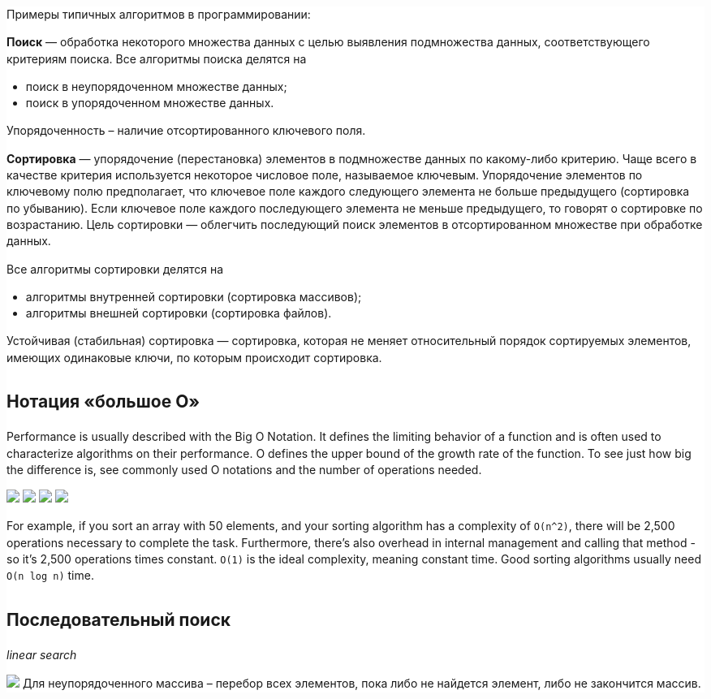 Примеры типичных алгоритмов в программировании:

**Поиск** — обработка некоторого множества данных с целью выявления подмножества данных, соответствующего критериям поиска.
Все алгоритмы поиска делятся на

- поиск в неупорядоченном множестве данных;
- поиск в упорядоченном множестве данных.

Упорядоченность – наличие отсортированного ключевого поля.

**Сортировка** — упорядочение (перестановка) элементов в подмножестве данных по какому-либо критерию. Чаще всего в качестве критерия используется некоторое числовое поле, называемое ключевым. Упорядочение элементов по ключевому полю предполагает, что ключевое поле каждого следующего элемента не больше предыдущего (сортировка по убыванию).  Если ключевое поле каждого последующего элемента не меньше предыдущего, то говорят о сортировке по возрастанию. Цель сортировки — облегчить последующий поиск элементов в отсортированном множестве при обработке данных.

Все алгоритмы сортировки делятся на

- алгоритмы внутренней сортировки (сортировка массивов);
- алгоритмы внешней сортировки (сортировка файлов).

Устойчивая (стабильная) сортировка — сортировка, которая не меняет относительный порядок сортируемых элементов, имеющих одинаковые ключи, по которым происходит сортировка.

<a name="нотация-большое-о"></a>

## Нотация «большое О»

Performance is usually described with the Big O Notation. It defines the limiting behavior of a function and is often used to characterize algorithms on their performance. O defines the upper bound of the growth rate of the function. To see just how big the difference is, see commonly used O notations and the number of operations needed.

<img src="https://github.com/sashakid/ios-guide/blob/master/Images/big_o_complexity.png">
<img src="https://github.com/sashakid/ios-guide/blob/master/Images/algo_1.png">
<img src="https://github.com/sashakid/ios-guide/blob/master/Images/algo_2.png">
<img src="https://github.com/sashakid/ios-guide/blob/master/Images/algo_3.png">

For example, if you sort an array with 50 elements, and your sorting algorithm has a complexity of `O(n^2)`, there will be 2,500 operations necessary to complete the task. Furthermore, there’s also overhead in internal management and calling that method - so it’s 2,500 operations times constant. `O(1)` is the ideal complexity, meaning constant time. Good sorting algorithms usually need `O(n log n)` time.

<a name="Последовательный поиск"></a>

## Последовательный поиск

_linear search_

<img src="https://github.com/sashakid/ios-guide/blob/master/Images/linear_search.gif">
Для неупорядоченного массива – перебор всех элементов, пока либо не найдется элемент, либо не закончится массив.
